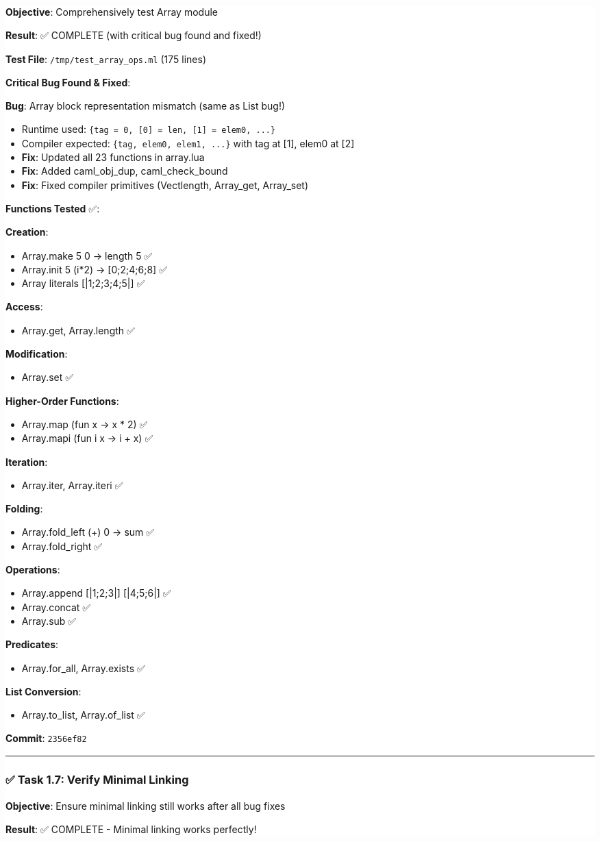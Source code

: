 **Objective**: Comprehensively test Array module

**Result**: ✅ COMPLETE (with critical bug found and fixed!)

**Test File**: `/tmp/test_array_ops.ml` (175 lines)

**Critical Bug Found & Fixed**:

**Bug**: Array block representation mismatch (same as List bug!)
- Runtime used: `{tag = 0, [0] = len, [1] = elem0, ...}`
- Compiler expected: `{tag, elem0, elem1, ...}` with tag at [1], elem0 at [2]
- **Fix**: Updated all 23 functions in array.lua
- **Fix**: Added caml_obj_dup, caml_check_bound
- **Fix**: Fixed compiler primitives (Vectlength, Array_get, Array_set)

**Functions Tested** ✅:

**Creation**:
- Array.make 5 0 → length 5 ✅
- Array.init 5 (i*2) → [0;2;4;6;8] ✅
- Array literals [|1;2;3;4;5|] ✅

**Access**:
- Array.get, Array.length ✅

**Modification**:
- Array.set ✅

**Higher-Order Functions**:
- Array.map (fun x -> x * 2) ✅
- Array.mapi (fun i x -> i + x) ✅

**Iteration**:
- Array.iter, Array.iteri ✅

**Folding**:
- Array.fold_left (+) 0 → sum ✅
- Array.fold_right ✅

**Operations**:
- Array.append [|1;2;3|] [|4;5;6|] ✅
- Array.concat ✅
- Array.sub ✅

**Predicates**:
- Array.for_all, Array.exists ✅

**List Conversion**:
- Array.to_list, Array.of_list ✅

**Commit**: `2356ef82`

---

### ✅ Task 1.7: Verify Minimal Linking

**Objective**: Ensure minimal linking still works after all bug fixes

**Result**: ✅ COMPLETE - Minimal linking works perfectly!
